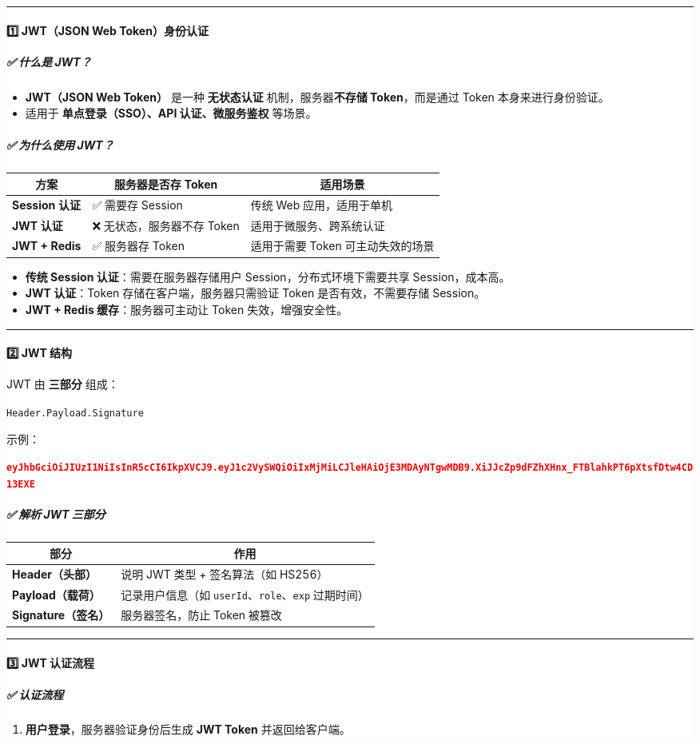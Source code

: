 ------

#### **1️⃣ JWT（JSON Web Token）身份认证**

##### **✅ 什么是 JWT？**

- **JWT（JSON Web Token）** 是一种 **无状态认证** 机制，服务器**不存储 Token**，而是通过 Token 本身来进行身份验证。
- 适用于 **单点登录（SSO）、API 认证、微服务鉴权** 等场景。

##### **✅ 为什么使用 JWT？**

| 方案             | 服务器是否存 Token         | 适用场景                          |
| ---------------- | -------------------------- | --------------------------------- |
| **Session 认证** | ✅ 需要存 Session           | 传统 Web 应用，适用于单机         |
| **JWT 认证**     | ❌ 无状态，服务器不存 Token | 适用于微服务、跨系统认证          |
| **JWT + Redis**  | ✅ 服务器存 Token           | 适用于需要 Token 可主动失效的场景 |

- **传统 Session 认证**：需要在服务器存储用户 Session，分布式环境下需要共享 Session，成本高。
- **JWT 认证**：Token 存储在客户端，服务器只需验证 Token 是否有效，不需要存储 Session。
- **JWT + Redis 缓存**：服务器可主动让 Token 失效，增强安全性。

------

#### **2️⃣ JWT 结构**

JWT 由 **三部分** 组成：

```
Header.Payload.Signature
```

示例：

```json
eyJhbGciOiJIUzI1NiIsInR5cCI6IkpXVCJ9.eyJ1c2VySWQiOiIxMjMiLCJleHAiOjE3MDAyNTgwMDB9.XiJJcZp9dFZhXHnx_FTBlahkPT6pXtsfDtw4CD13EXE
```

##### **✅ 解析 JWT 三部分**

| 部分                  | 作用                                                |
| --------------------- | --------------------------------------------------- |
| **Header（头部）**    | 说明 JWT 类型 + 签名算法（如 HS256）                |
| **Payload（载荷）**   | 记录用户信息（如 `userId`、`role`、`exp` 过期时间） |
| **Signature（签名）** | 服务器签名，防止 Token 被篡改                       |

------

#### **3️⃣ JWT 认证流程**

##### **✅ 认证流程**

1. **用户登录**，服务器验证身份后生成 **JWT Token** 并返回给客户端。
